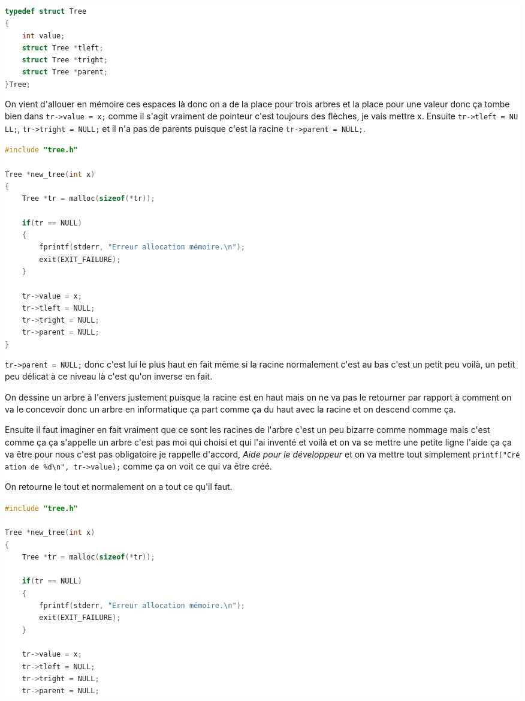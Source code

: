 ```h
typedef struct Tree
{
    int value;
    struct Tree *tleft;
    struct Tree *tright;
    struct Tree *parent;
}Tree;
```

On vient d'allouer en mémoire ces espaces là donc on a de la place pour trois arbres et la place pour une valeur donc ça tombe bien dans `tr->value = x;` comme il s'agit vraiment de pointeur c'est toujours des flèches, je vais mettre x. Ensuite `tr->tleft = NULL;`, `tr->tright = NULL;` et il n'a pas de parents puisque c'est la racine `tr->parent = NULL;`.

```c
#include "tree.h"

Tree *new_tree(int x)
{
    Tree *tr = malloc(sizeof(*tr));

    if(tr == NULL)
    {
        fprintf(stderr, "Erreur allocation mémoire.\n");
        exit(EXIT_FAILURE);
    }

    tr->value = x;
    tr->tleft = NULL;
    tr->tright = NULL;
    tr->parent = NULL;
}
```

`tr->parent = NULL;` donc c'est lui le plus haut en fait même si la racine normalement c'est au bas c'est un petit peu voilà, un petit peu délicat à ce niveau là c'est qu'on inverse en fait.

On dessine un arbre à l'envers justement puisque la racine est en haut mais on ne va pas le retourner par rapport à comment on va le concevoir donc un arbre en informatique ça part comme ça du haut avec la racine et on descend comme ça.

Ensuite il faut imaginer en fait vraiment que ce sont les racines de l'arbre c'est un peu bizarre comme nommage mais c'est comme ça ça s'appelle un arbre c'est pas moi qui choisi et qui l'ai inventé et voilà et on va se mettre une petite ligne l'aide ça ça va être pour nous c'est pas obligatoire je rappelle d'accord, *Aide pour le développeur* et on va mettre tout simplement `printf("Création de %d\n", tr->value);` comme ça on voit ce qui va être créé.

On retourne le tout et normalement on a tout ce qu'il faut.

```c
#include "tree.h"

Tree *new_tree(int x)
{
    Tree *tr = malloc(sizeof(*tr));

    if(tr == NULL)
    {
        fprintf(stderr, "Erreur allocation mémoire.\n");
        exit(EXIT_FAILURE);
    }

    tr->value = x;
    tr->tleft = NULL;
    tr->tright = NULL;
    tr->parent = NULL;

```